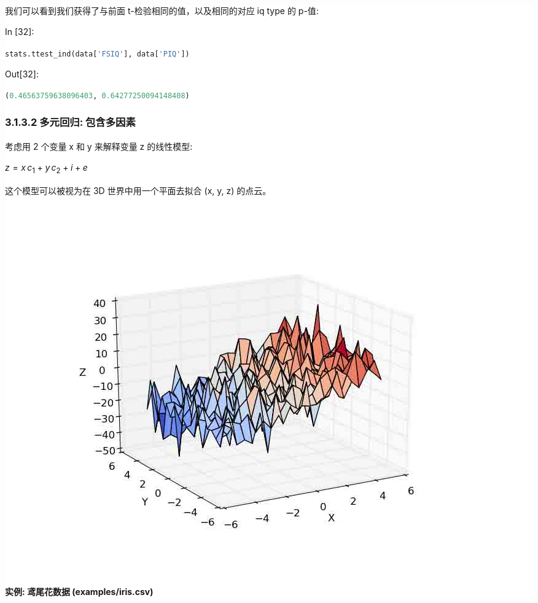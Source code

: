 我们可以看到我们获得了与前面 t-检验相同的值，以及相同的对应 iq type 的 p-值:

In [32]:

```py
stats.ttest_ind(data['FSIQ'], data['PIQ']) 
```

Out[32]:

```py
(0.46563759638096403, 0.64277250094148408) 
```

### 3.1.3.2 多元回归: 包含多因素

考虑用 2 个变量 x 和 y 来解释变量 z 的线性模型:

$z = x \, c_1 + y \, c_2 + i + e$

这个模型可以被视为在 3D 世界中用一个平面去拟合 (x, y, z) 的点云。

![](img/81524c78.jpg)

**实例: 鸢尾花数据 (examples/iris.csv)**
